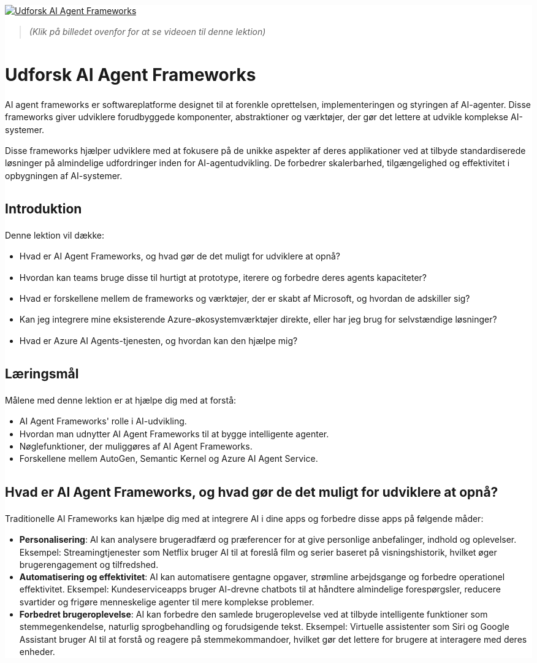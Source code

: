
[![Udforsk AI Agent Frameworks](../../../translated_images/lesson-2-thumbnail.c65f44c93b8558df4d5d407e29970e654629e614f357444a9c27c80feb54c79d.da.png)](https://youtu.be/ODwF-EZo_O8?si=1xoy_B9RNQfrYdF7)

> _(Klik på billedet ovenfor for at se videoen til denne lektion)_

# Udforsk AI Agent Frameworks

AI agent frameworks er softwareplatforme designet til at forenkle oprettelsen, implementeringen og styringen af AI-agenter. Disse frameworks giver udviklere forudbyggede komponenter, abstraktioner og værktøjer, der gør det lettere at udvikle komplekse AI-systemer.

Disse frameworks hjælper udviklere med at fokusere på de unikke aspekter af deres applikationer ved at tilbyde standardiserede løsninger på almindelige udfordringer inden for AI-agentudvikling. De forbedrer skalerbarhed, tilgængelighed og effektivitet i opbygningen af AI-systemer.

## Introduktion 

Denne lektion vil dække:

- Hvad er AI Agent Frameworks, og hvad gør de det muligt for udviklere at opnå?
- Hvordan kan teams bruge disse til hurtigt at prototype, iterere og forbedre deres agents kapaciteter?
- Hvad er forskellene mellem de frameworks og værktøjer, der er skabt af Microsoft, og hvordan de adskiller sig?

- Kan jeg integrere mine eksisterende Azure-økosystemværktøjer direkte, eller har jeg brug for selvstændige løsninger?
- Hvad er Azure AI Agents-tjenesten, og hvordan kan den hjælpe mig?

## Læringsmål

Målene med denne lektion er at hjælpe dig med at forstå:

- AI Agent Frameworks' rolle i AI-udvikling.
- Hvordan man udnytter AI Agent Frameworks til at bygge intelligente agenter.
- Nøglefunktioner, der muliggøres af AI Agent Frameworks.
- Forskellene mellem AutoGen, Semantic Kernel og Azure AI Agent Service.

## Hvad er AI Agent Frameworks, og hvad gør de det muligt for udviklere at opnå?

Traditionelle AI Frameworks kan hjælpe dig med at integrere AI i dine apps og forbedre disse apps på følgende måder:

- **Personalisering**: AI kan analysere brugeradfærd og præferencer for at give personlige anbefalinger, indhold og oplevelser.
Eksempel: Streamingtjenester som Netflix bruger AI til at foreslå film og serier baseret på visningshistorik, hvilket øger brugerengagement og tilfredshed.
- **Automatisering og effektivitet**: AI kan automatisere gentagne opgaver, strømline arbejdsgange og forbedre operationel effektivitet.
Eksempel: Kundeserviceapps bruger AI-drevne chatbots til at håndtere almindelige forespørgsler, reducere svartider og frigøre menneskelige agenter til mere komplekse problemer.
- **Forbedret brugeroplevelse**: AI kan forbedre den samlede brugeroplevelse ved at tilbyde intelligente funktioner som stemmegenkendelse, naturlig sprogbehandling og forudsigende tekst.
Eksempel: Virtuelle assistenter som Siri og Google Assistant bruger AI til at forstå og reagere på stemmekommandoer, hvilket gør det lettere for brugere at interagere med deres enheder.
